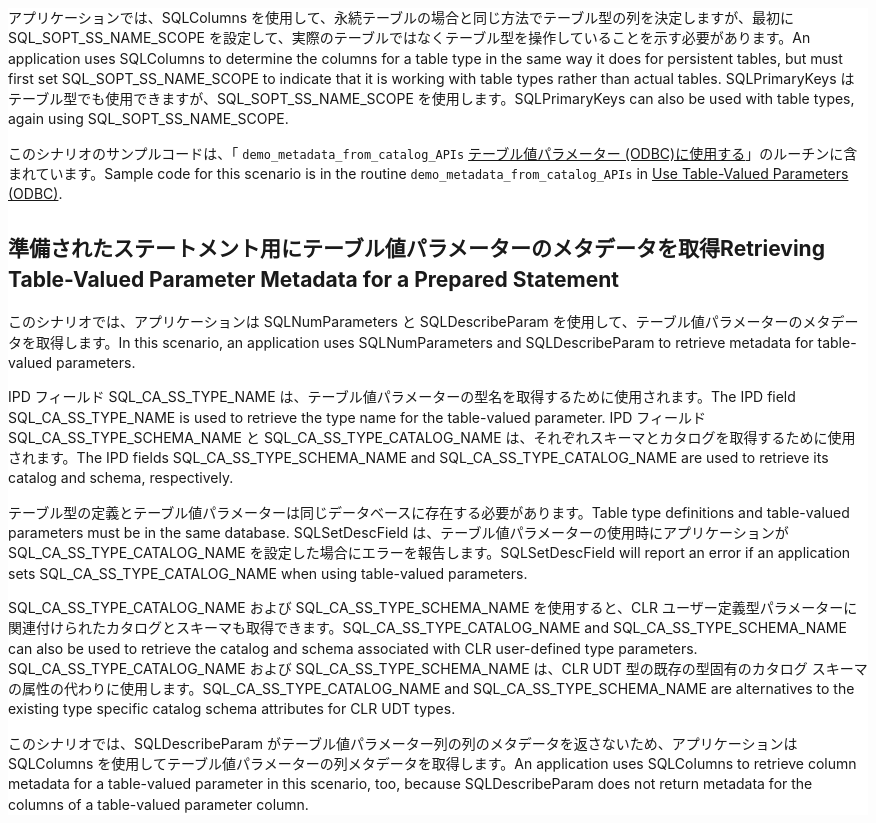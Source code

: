  <span data-ttu-id="2a2b1-167">アプリケーションでは、SQLColumns を使用して、永続テーブルの場合と同じ方法でテーブル型の列を決定しますが、最初に SQL_SOPT_SS_NAME_SCOPE を設定して、実際のテーブルではなくテーブル型を操作していることを示す必要があります。</span><span class="sxs-lookup"><span data-stu-id="2a2b1-167">An application uses SQLColumns to determine the columns for a table type in the same way it does for persistent tables, but must first set SQL_SOPT_SS_NAME_SCOPE to indicate that it is working with table types rather than actual tables.</span></span> <span data-ttu-id="2a2b1-168">SQLPrimaryKeys はテーブル型でも使用できますが、SQL_SOPT_SS_NAME_SCOPE を使用します。</span><span class="sxs-lookup"><span data-stu-id="2a2b1-168">SQLPrimaryKeys can also be used with table types, again using SQL_SOPT_SS_NAME_SCOPE.</span></span>  
  
 <span data-ttu-id="2a2b1-169">このシナリオのサンプルコードは、「 `demo_metadata_from_catalog_APIs` [テーブル値パラメーター &#40;ODBC&#41;に使用する](../native-client-odbc-how-to/use-table-valued-parameters-odbc.md)」のルーチンに含まれています。</span><span class="sxs-lookup"><span data-stu-id="2a2b1-169">Sample code for this scenario is in the routine `demo_metadata_from_catalog_APIs` in [Use Table-Valued Parameters &#40;ODBC&#41;](../native-client-odbc-how-to/use-table-valued-parameters-odbc.md).</span></span>  
  
## <a name="retrieving-table-valued-parameter-metadata-for-a-prepared-statement"></a><span data-ttu-id="2a2b1-170">準備されたステートメント用にテーブル値パラメーターのメタデータを取得</span><span class="sxs-lookup"><span data-stu-id="2a2b1-170">Retrieving Table-Valued Parameter Metadata for a Prepared Statement</span></span>  
 <span data-ttu-id="2a2b1-171">このシナリオでは、アプリケーションは SQLNumParameters と SQLDescribeParam を使用して、テーブル値パラメーターのメタデータを取得します。</span><span class="sxs-lookup"><span data-stu-id="2a2b1-171">In this scenario, an application uses SQLNumParameters and SQLDescribeParam to retrieve metadata for table-valued parameters.</span></span>  
  
 <span data-ttu-id="2a2b1-172">IPD フィールド SQL_CA_SS_TYPE_NAME は、テーブル値パラメーターの型名を取得するために使用されます。</span><span class="sxs-lookup"><span data-stu-id="2a2b1-172">The IPD field SQL_CA_SS_TYPE_NAME is used to retrieve the type name for the table-valued parameter.</span></span> <span data-ttu-id="2a2b1-173">IPD フィールド SQL_CA_SS_TYPE_SCHEMA_NAME と SQL_CA_SS_TYPE_CATALOG_NAME は、それぞれスキーマとカタログを取得するために使用されます。</span><span class="sxs-lookup"><span data-stu-id="2a2b1-173">The IPD fields SQL_CA_SS_TYPE_SCHEMA_NAME and SQL_CA_SS_TYPE_CATALOG_NAME are used to retrieve its catalog and schema, respectively.</span></span>  
  
 <span data-ttu-id="2a2b1-174">テーブル型の定義とテーブル値パラメーターは同じデータベースに存在する必要があります。</span><span class="sxs-lookup"><span data-stu-id="2a2b1-174">Table type definitions and table-valued parameters must be in the same database.</span></span> <span data-ttu-id="2a2b1-175">SQLSetDescField は、テーブル値パラメーターの使用時にアプリケーションが SQL_CA_SS_TYPE_CATALOG_NAME を設定した場合にエラーを報告します。</span><span class="sxs-lookup"><span data-stu-id="2a2b1-175">SQLSetDescField will report an error if an application sets SQL_CA_SS_TYPE_CATALOG_NAME when using table-valued parameters.</span></span>  
  
 <span data-ttu-id="2a2b1-176">SQL_CA_SS_TYPE_CATALOG_NAME および SQL_CA_SS_TYPE_SCHEMA_NAME を使用すると、CLR ユーザー定義型パラメーターに関連付けられたカタログとスキーマも取得できます。</span><span class="sxs-lookup"><span data-stu-id="2a2b1-176">SQL_CA_SS_TYPE_CATALOG_NAME and SQL_CA_SS_TYPE_SCHEMA_NAME can also be used to retrieve the catalog and schema associated with CLR user-defined type parameters.</span></span> <span data-ttu-id="2a2b1-177">SQL_CA_SS_TYPE_CATALOG_NAME および SQL_CA_SS_TYPE_SCHEMA_NAME は、CLR UDT 型の既存の型固有のカタログ スキーマの属性の代わりに使用します。</span><span class="sxs-lookup"><span data-stu-id="2a2b1-177">SQL_CA_SS_TYPE_CATALOG_NAME and SQL_CA_SS_TYPE_SCHEMA_NAME are alternatives to the existing type specific catalog schema attributes for CLR UDT types.</span></span>  
  
 <span data-ttu-id="2a2b1-178">このシナリオでは、SQLDescribeParam がテーブル値パラメーター列の列のメタデータを返さないため、アプリケーションは SQLColumns を使用してテーブル値パラメーターの列メタデータを取得します。</span><span class="sxs-lookup"><span data-stu-id="2a2b1-178">An application uses SQLColumns to retrieve column metadata for a table-valued parameter in this scenario, too, because SQLDescribeParam does not return metadata for the columns of a table-valued parameter column.</span></span>  
  